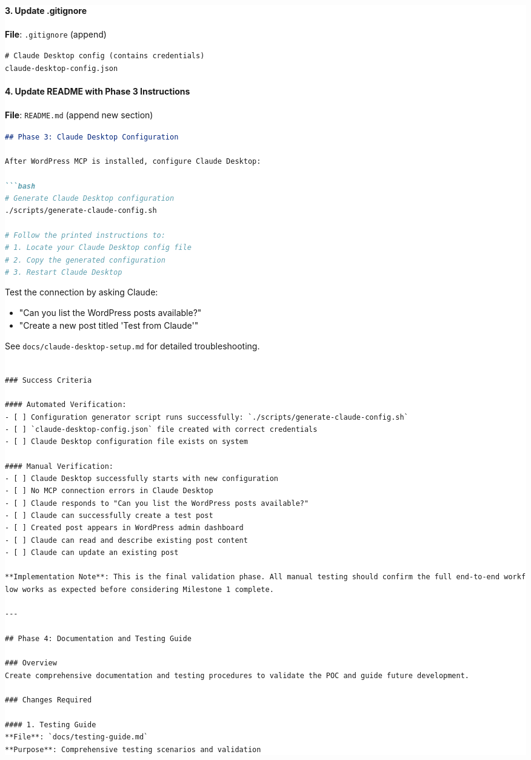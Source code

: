 #### 3. Update .gitignore
**File**: `.gitignore` (append)

```gitignore
# Claude Desktop config (contains credentials)
claude-desktop-config.json
```

#### 4. Update README with Phase 3 Instructions
**File**: `README.md` (append new section)

```markdown
## Phase 3: Claude Desktop Configuration

After WordPress MCP is installed, configure Claude Desktop:

```bash
# Generate Claude Desktop configuration
./scripts/generate-claude-config.sh

# Follow the printed instructions to:
# 1. Locate your Claude Desktop config file
# 2. Copy the generated configuration
# 3. Restart Claude Desktop
```

Test the connection by asking Claude:
- "Can you list the WordPress posts available?"
- "Create a new post titled 'Test from Claude'"

See `docs/claude-desktop-setup.md` for detailed troubleshooting.
```

### Success Criteria

#### Automated Verification:
- [ ] Configuration generator script runs successfully: `./scripts/generate-claude-config.sh`
- [ ] `claude-desktop-config.json` file created with correct credentials
- [ ] Claude Desktop configuration file exists on system

#### Manual Verification:
- [ ] Claude Desktop successfully starts with new configuration
- [ ] No MCP connection errors in Claude Desktop
- [ ] Claude responds to "Can you list the WordPress posts available?"
- [ ] Claude can successfully create a test post
- [ ] Created post appears in WordPress admin dashboard
- [ ] Claude can read and describe existing post content
- [ ] Claude can update an existing post

**Implementation Note**: This is the final validation phase. All manual testing should confirm the full end-to-end workflow works as expected before considering Milestone 1 complete.

---

## Phase 4: Documentation and Testing Guide

### Overview
Create comprehensive documentation and testing procedures to validate the POC and guide future development.

### Changes Required

#### 1. Testing Guide
**File**: `docs/testing-guide.md`
**Purpose**: Comprehensive testing scenarios and validation

```